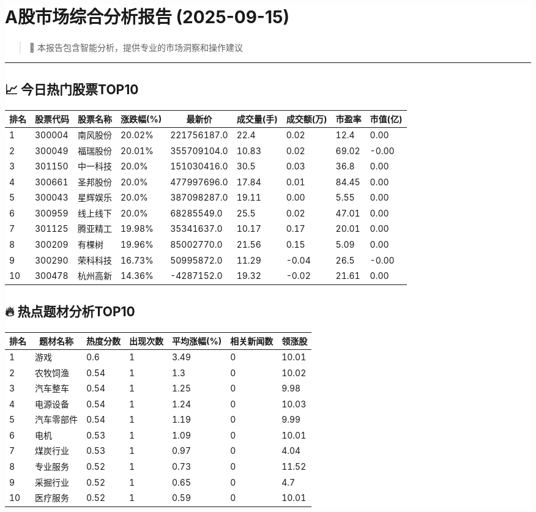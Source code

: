 # A股市场综合分析报告 (2025-09-15)

> 🤖 本报告包含智能分析，提供专业的市场洞察和操作建议

---

## 📈 今日热门股票TOP10

| 排名 | 股票代码 | 股票名称 | 涨跌幅(%) | 最新价 | 成交量(手) | 成交额(万) | 市盈率 | 市值(亿) |
|------|----------|----------|-----------|--------|------------|------------|--------|----------|
| 1 | 300004 | 南风股份 | 20.02% | 221756187.0 | 22.4 | 0.02 | 12.4 | 0.00 |
| 2 | 300049 | 福瑞股份 | 20.01% | 355709104.0 | 10.83 | 0.02 | 69.02 | -0.00 |
| 3 | 301150 | 中一科技 | 20.0% | 151030416.0 | 30.5 | 0.03 | 36.8 | 0.00 |
| 4 | 300661 | 圣邦股份 | 20.0% | 477997696.0 | 17.84 | 0.01 | 84.45 | 0.00 |
| 5 | 300043 | 星辉娱乐 | 20.0% | 387098287.0 | 19.11 | 0.00 | 5.55 | 0.00 |
| 6 | 300959 | 线上线下 | 20.0% | 68285549.0 | 25.5 | 0.02 | 47.01 | 0.00 |
| 7 | 301125 | 腾亚精工 | 19.98% | 35341637.0 | 10.17 | 0.17 | 20.01 | 0.00 |
| 8 | 300209 | 有棵树 | 19.96% | 85002770.0 | 21.56 | 0.15 | 5.09 | 0.00 |
| 9 | 300290 | 荣科科技 | 16.73% | 50995872.0 | 11.29 | -0.04 | 26.5 | -0.00 |
| 10 | 300478 | 杭州高新 | 14.36% | -4287152.0 | 19.32 | -0.02 | 21.61 | 0.00 |

## 🔥 热点题材分析TOP10

| 排名 | 题材名称 | 热度分数 | 出现次数 | 平均涨幅(%) | 相关新闻数 | 领涨股 |
|------|----------|----------|----------|-------------|------------|--------|
| 1 | 游戏 | 0.6 | 1 | 3.49 | 0 | 10.01 |
| 2 | 农牧饲渔 | 0.54 | 1 | 1.3 | 0 | 10.02 |
| 3 | 汽车整车 | 0.54 | 1 | 1.25 | 0 | 9.98 |
| 4 | 电源设备 | 0.54 | 1 | 1.24 | 0 | 10.03 |
| 5 | 汽车零部件 | 0.54 | 1 | 1.19 | 0 | 9.99 |
| 6 | 电机 | 0.53 | 1 | 1.09 | 0 | 10.01 |
| 7 | 煤炭行业 | 0.53 | 1 | 0.97 | 0 | 4.04 |
| 8 | 专业服务 | 0.52 | 1 | 0.73 | 0 | 11.52 |
| 9 | 采掘行业 | 0.52 | 1 | 0.65 | 0 | 4.7 |
| 10 | 医疗服务 | 0.52 | 1 | 0.59 | 0 | 10.01 |
